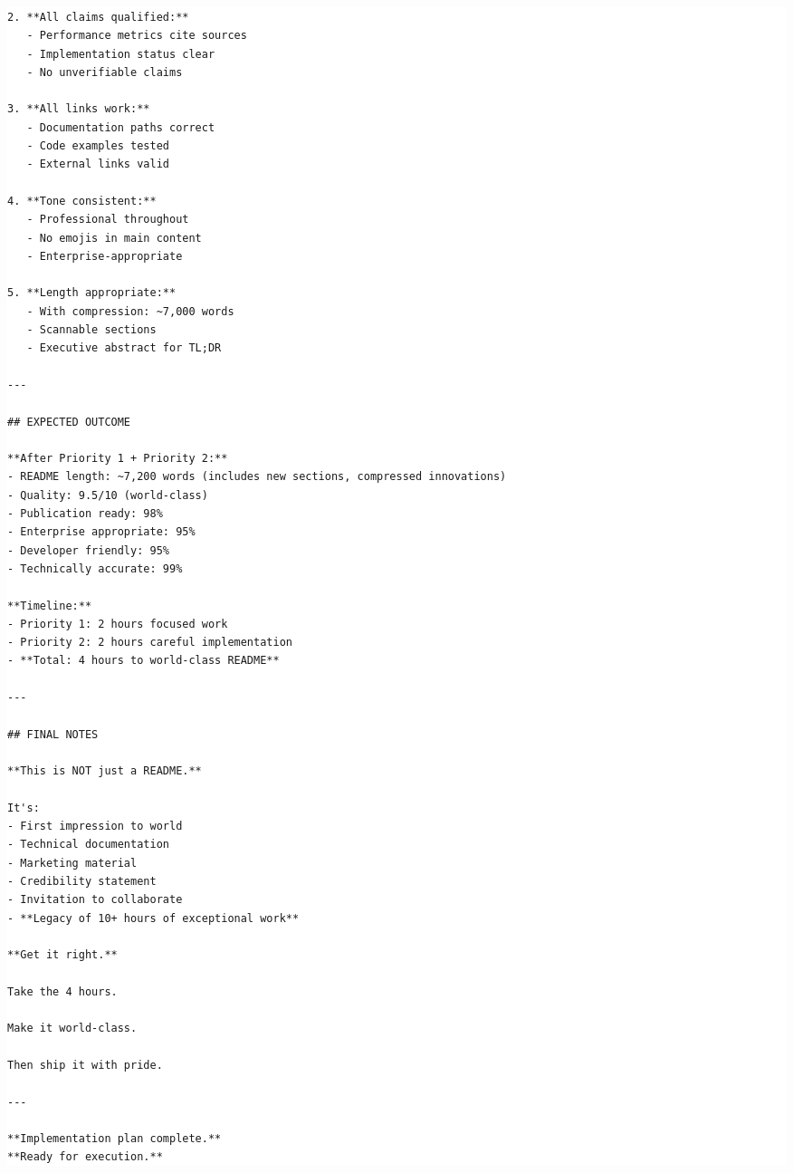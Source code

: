 ```
2. **All claims qualified:**
   - Performance metrics cite sources
   - Implementation status clear
   - No unverifiable claims

3. **All links work:**
   - Documentation paths correct
   - Code examples tested
   - External links valid

4. **Tone consistent:**
   - Professional throughout
   - No emojis in main content
   - Enterprise-appropriate

5. **Length appropriate:**
   - With compression: ~7,000 words
   - Scannable sections
   - Executive abstract for TL;DR

---

## EXPECTED OUTCOME

**After Priority 1 + Priority 2:**
- README length: ~7,200 words (includes new sections, compressed innovations)
- Quality: 9.5/10 (world-class)
- Publication ready: 98%
- Enterprise appropriate: 95%
- Developer friendly: 95%
- Technically accurate: 99%

**Timeline:**
- Priority 1: 2 hours focused work
- Priority 2: 2 hours careful implementation
- **Total: 4 hours to world-class README**

---

## FINAL NOTES

**This is NOT just a README.**

It's:
- First impression to world
- Technical documentation
- Marketing material
- Credibility statement
- Invitation to collaborate
- **Legacy of 10+ hours of exceptional work**

**Get it right.**

Take the 4 hours.

Make it world-class.

Then ship it with pride.

---

**Implementation plan complete.**  
**Ready for execution.**  
```